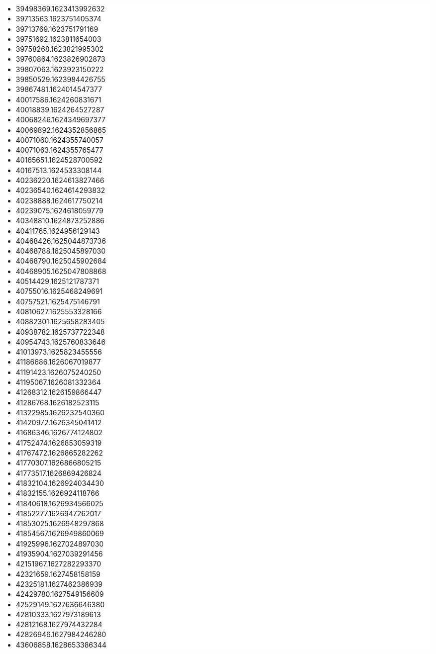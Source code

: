 - 39498369.1623413992632
- 39713563.1623751405374
- 39713769.1623751791169
- 39751692.1623811654003
- 39758268.1623821995302
- 39760864.1623826902873
- 39807063.1623923150222
- 39850529.1623984426755
- 39867481.1624014547377
- 40017586.1624260831671
- 40018839.1624264527287
- 40068246.1624349697377
- 40069892.1624352856865
- 40071060.1624355740057
- 40071063.1624355765477
- 40165651.1624528700592
- 40167513.1624533308144
- 40236220.1624613827466
- 40236540.1624614293832
- 40238888.1624617750214
- 40239075.1624618059779
- 40348810.1624873252886
- 40411765.1624956129143
- 40468426.1625044873736
- 40468788.1625045897030
- 40468790.1625045902684
- 40468905.1625047808868
- 40514429.1625121787371
- 40755016.1625468249691
- 40757521.1625475146791
- 40810627.1625553328166
- 40882301.1625658283405
- 40938782.1625737722348
- 40954743.1625760833646
- 41013973.1625823455556
- 41186686.1626067019877
- 41191423.1626075240250
- 41195067.1626081332364
- 41268312.1626159866447
- 41286768.1626182523115
- 41322985.1626232540360
- 41420972.1626345041412
- 41686346.1626774124802
- 41752474.1626853059319
- 41767472.1626865282262
- 41770307.1626866805215
- 41773517.1626869426824
- 41832104.1626924034430
- 41832155.1626924118766
- 41840618.1626934566025
- 41852277.1626947262017
- 41853025.1626948297868
- 41854567.1626949860069
- 41925996.1627024897030
- 41935904.1627039291456
- 42151967.1627282293370
- 42321659.1627458158159
- 42325181.1627462386939
- 42429780.1627549156609
- 42529149.1627636646380
- 42810333.1627973189613
- 42812168.1627974432284
- 42826946.1627984246280
- 43606858.1628653386344